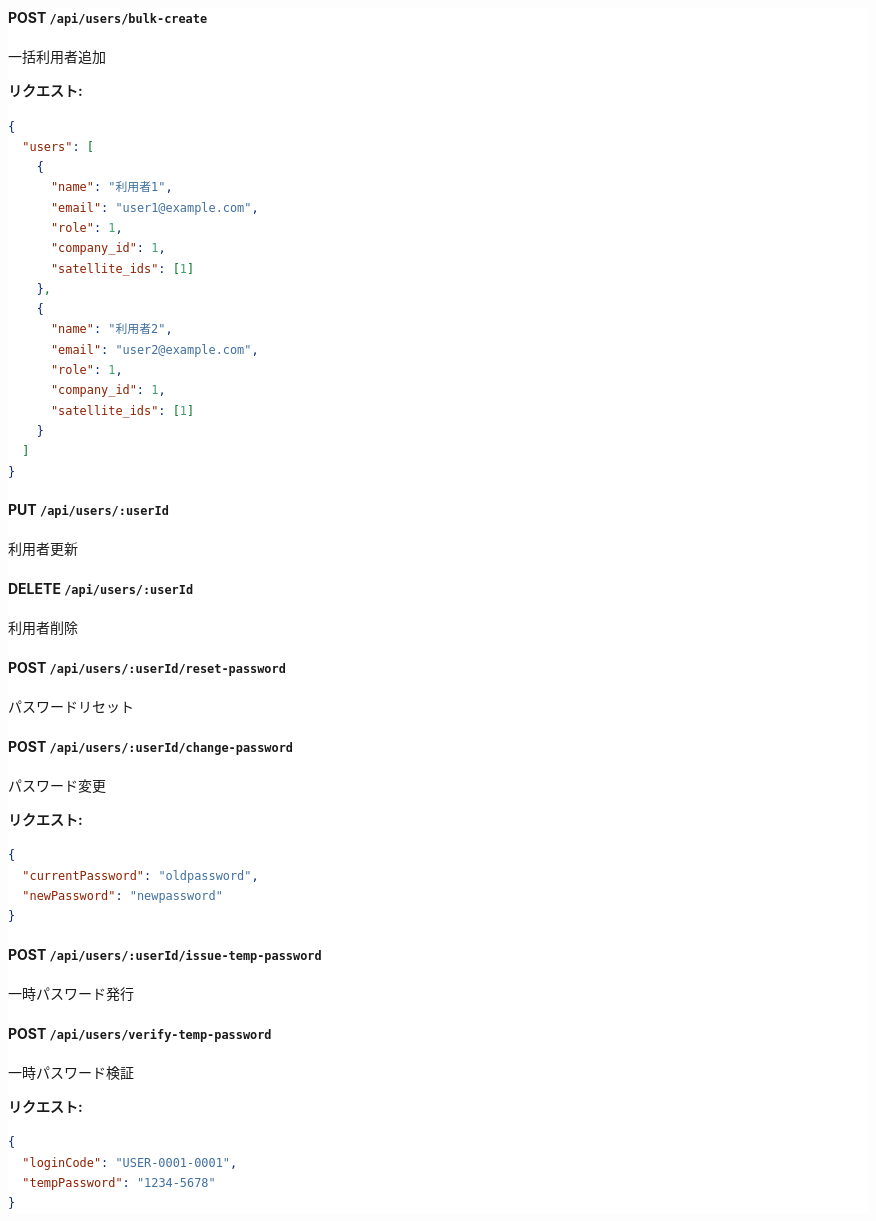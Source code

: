 #### POST `/api/users/bulk-create`
一括利用者追加

**リクエスト:**
```json
{
  "users": [
    {
      "name": "利用者1",
      "email": "user1@example.com",
      "role": 1,
      "company_id": 1,
      "satellite_ids": [1]
    },
    {
      "name": "利用者2",
      "email": "user2@example.com",
      "role": 1,
      "company_id": 1,
      "satellite_ids": [1]
    }
  ]
}
```

#### PUT `/api/users/:userId`
利用者更新

#### DELETE `/api/users/:userId`
利用者削除

#### POST `/api/users/:userId/reset-password`
パスワードリセット

#### POST `/api/users/:userId/change-password`
パスワード変更

**リクエスト:**
```json
{
  "currentPassword": "oldpassword",
  "newPassword": "newpassword"
}
```

#### POST `/api/users/:userId/issue-temp-password`
一時パスワード発行

#### POST `/api/users/verify-temp-password`
一時パスワード検証

**リクエスト:**
```json
{
  "loginCode": "USER-0001-0001",
  "tempPassword": "1234-5678"
}
```
